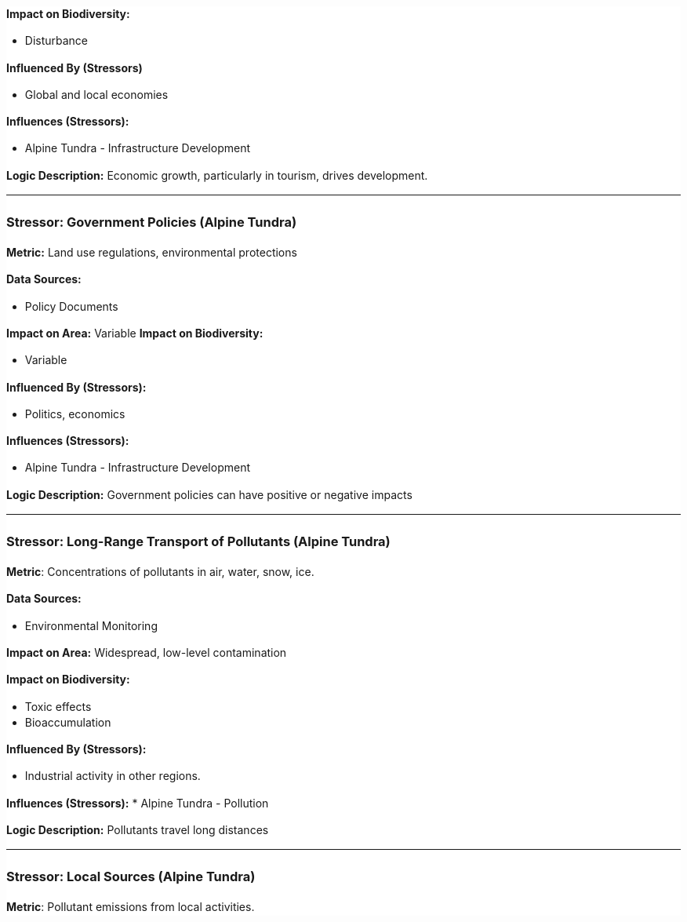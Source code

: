 **Impact on Biodiversity:**
  * Disturbance

**Influenced By (Stressors)**
 * Global and local economies

**Influences (Stressors):**
 * Alpine Tundra - Infrastructure Development

**Logic Description:** Economic growth, particularly in tourism, drives development.

---

### Stressor: Government Policies (Alpine Tundra)
**Metric:** Land use regulations, environmental protections

**Data Sources:**
* Policy Documents

**Impact on Area:** Variable
**Impact on Biodiversity:**
* Variable

**Influenced By (Stressors):**
 * Politics, economics

**Influences (Stressors):**
  * Alpine Tundra - Infrastructure Development

**Logic Description:** Government policies can have positive or negative impacts

---
### Stressor: Long-Range Transport of Pollutants (Alpine Tundra)
**Metric**: Concentrations of pollutants in air, water, snow, ice.

**Data Sources:**
 * Environmental Monitoring

**Impact on Area:** Widespread, low-level contamination

**Impact on Biodiversity:**
  *  Toxic effects
  * Bioaccumulation

**Influenced By (Stressors):**
  * Industrial activity in other regions.

**Influences (Stressors):**
     * Alpine Tundra - Pollution

**Logic Description:** Pollutants travel long distances

---
### Stressor: Local Sources (Alpine Tundra)

**Metric**: Pollutant emissions from local activities.
